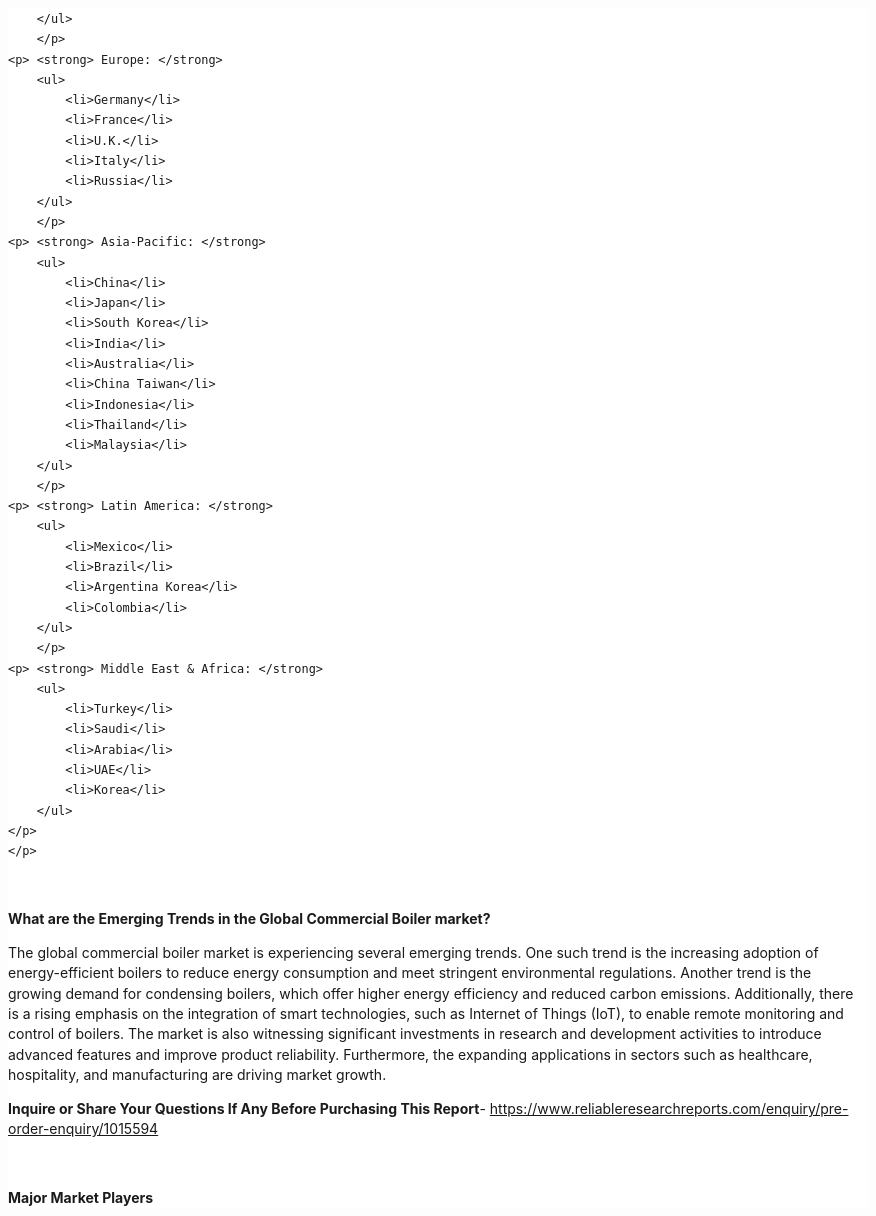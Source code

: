         </ul>
        </p> 
    <p> <strong> Europe: </strong>
        <ul>
            <li>Germany</li>
            <li>France</li>
            <li>U.K.</li>
            <li>Italy</li>
            <li>Russia</li>
        </ul>
        </p> 
    <p> <strong> Asia-Pacific: </strong>
        <ul>
            <li>China</li>
            <li>Japan</li>
            <li>South Korea</li>
            <li>India</li>
            <li>Australia</li>
            <li>China Taiwan</li>
            <li>Indonesia</li>
            <li>Thailand</li>
            <li>Malaysia</li>
        </ul>
        </p> 
    <p> <strong> Latin America: </strong>
        <ul>
            <li>Mexico</li>
            <li>Brazil</li>
            <li>Argentina Korea</li>
            <li>Colombia</li>
        </ul>
        </p> 
    <p> <strong> Middle East & Africa: </strong>
        <ul>
            <li>Turkey</li>
            <li>Saudi</li>
            <li>Arabia</li>
            <li>UAE</li>
            <li>Korea</li>
        </ul>
    </p>
    </p>
<p>&nbsp;</p>
<p><strong>What are the Emerging Trends in the Global Commercial Boiler market?</strong></p>
<p><p>The global commercial boiler market is experiencing several emerging trends. One such trend is the increasing adoption of energy-efficient boilers to reduce energy consumption and meet stringent environmental regulations. Another trend is the growing demand for condensing boilers, which offer higher energy efficiency and reduced carbon emissions. Additionally, there is a rising emphasis on the integration of smart technologies, such as Internet of Things (IoT), to enable remote monitoring and control of boilers. The market is also witnessing significant investments in research and development activities to introduce advanced features and improve product reliability. Furthermore, the expanding applications in sectors such as healthcare, hospitality, and manufacturing are driving market growth.</p></p>
<p><strong>Inquire or Share Your Questions If Any Before Purchasing This Report</strong>- <a href="https://www.reliableresearchreports.com/enquiry/pre-order-enquiry/1015594">https://www.reliableresearchreports.com/enquiry/pre-order-enquiry/1015594</a></p>
<p>&nbsp;</p>
<p><strong>Major Market Players</strong></p>